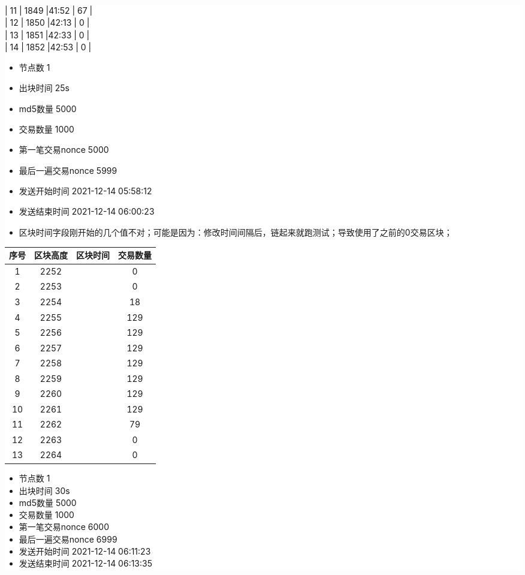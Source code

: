 | 11     |  1849     |41:52    | 67      |    
| 12     |  1850     |42:13    | 0       |    
| 13     |  1851     |42:33    | 0       |    
| 14     |  1852     |42:53    | 0       |



- 节点数      1
- 出块时间    25s
- md5数量    5000
- 交易数量    1000
- 第一笔交易nonce   5000
- 最后一遍交易nonce 5999
- 发送开始时间  2021-12-14 05:58:12
- 发送结束时间  2021-12-14 06:00:23

- 区块时间字段刚开始的几个值不对；可能是因为：修改时间间隔后，链起来就跑测试；导致使用了之前的0交易区块；


|  序号   |  区块高度 | 区块时间  | 交易数量  |
| :----: | :------: | :-----:  | :----:  | 
| 1      |  2252     |         |  0      |   
| 2      |  2253     |         |  0      |        
| 3      |  2254     |         | 18      |   
| 4      |  2255     |         | 129     |   
| 5      |  2256     |         | 129     |        
| 6      |  2257     |         | 129     |   
| 7      |  2258     |         | 129     |        
| 8      |  2259     |         | 129     |   
| 9      |  2260     |         | 129     |
| 10     |  2261     |         | 129     |    
| 11     |  2262     |         | 79      |    
| 12     |  2263     |         | 0       |    
| 13     |  2264     |         | 0       |    



- 节点数      1
- 出块时间    30s
- md5数量    5000
- 交易数量    1000
- 第一笔交易nonce   6000
- 最后一遍交易nonce 6999
- 发送开始时间  2021-12-14 06:11:23
- 发送结束时间  2021-12-14 06:13:35
